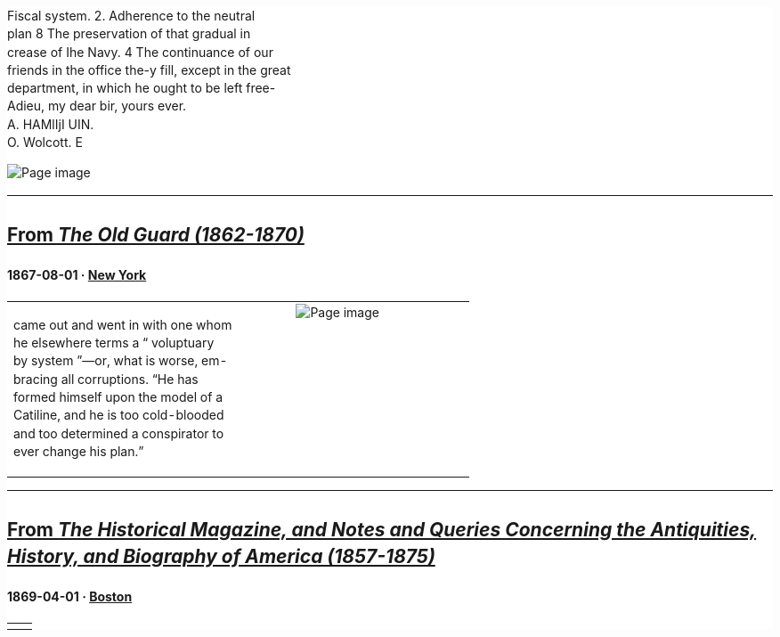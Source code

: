 Fiscal system. 2. Adherence to the neutral  
plan 8 The preservation of that gradual in  
crease of Ihe Navy. 4 The continuance of our  
friends in the office the-y fill, except in the great  
department, in which he ought to be left free-  
Adieu, my dear bir, yours ever.  
A. HAMlIjI UIN.  
O. Wolcott. E
</td><td style="width: 50%; max-height: 75%; margin: auto; display: block;">
<img alt="Page image" src="https://newspapers.digitalnc.org/images/iiif/batch_ncu_RalRegNCWA2n_ver01%2Fdata%2F1846010901%2F0535.jp2/pct:53.51769011793412,49.24038051966492,15.189101260675072,23.17194377395996/!600,600/0/default.jpg"/>
</td>
</tr></table>

---

## [From _The Old Guard (1862-1870)_](https://archive.org/details/sim_old-guard_1867-08_5_8/page/n50/mode/1up?view=theater)

#### 1867-08-01 &middot; [New York](http://dbpedia.org/resource/New_York_City)

<table style="width: 100%;"><tr><td style="width: 50%">

  
came out and went in with one whom  
he elsewhere terms a “ voluptuary  
by system ”—or, what is worse, em-  
bracing all corruptions. “He has  
formed himself upon the model of a  
Catiline, and he is too cold-blooded  
and too determined a conspirator to  
ever change his plan.”
</td><td style="width: 50%; max-height: 75%; margin: auto; display: block;">
<img alt="Page image" src="https://iiif.archive.org/image/iiif/2/sim_old-guard_1867-08_5_8%2Fsim_old-guard_1867-08_5_8_jp2.zip%2Fsim_old-guard_1867-08_5_8_jp2%2Fsim_old-guard_1867-08_5_8_0050.jp2/pct:44.285053216103655,41.96230598669623,34.01203146691346,11.723946784922395/600,/0/default.jpg"/>
</td>
</tr></table>

---

## [From _The Historical Magazine, and Notes and Queries Concerning the Antiquities, History, and Biography of America (1857-1875)_](https://archive.org/details/sim_historical-magazine-biography-of-america_1869-04_5_4/page/n34/mode/1up?view=theater)

#### 1869-04-01 &middot; [Boston](http://dbpedia.org/resource/Boston)

<table style="width: 100%;"><tr><td style="width: 50%">
